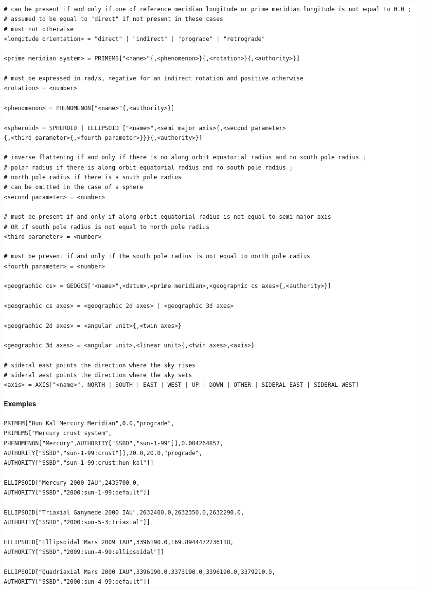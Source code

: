 ```
# can be present if and only if one of reference meridian longitude or prime meridian longitude is not equal to 0.0 ;
# assumed to be equal to "direct" if not present in these cases
# must not otherwise
<longitude orientation> = "direct" | "indirect" | "prograde" | "retrograde"

<prime meridian system> = PRIMEMS["<name>"{,<phenomenon>}{,<rotation>}{,<authority>}]

# must be expressed in rad/s, negative for an indirect rotation and positive otherwise
<rotation> = <number>

<phenomenon> = PHENOMENON["<name>"{,<authority>}]

<spheroid> = SPHEROID | ELLIPSOID ["<name>",<semi major axis>{,<second parameter>
{,<third parameter>{,<fourth parameter>}}}{,<authority>}]

# inverse flattening if and only if there is no along orbit equatorial radius and no south pole radius ;
# polar radius if there is along orbit equatorial radius and no south pole radius ;
# north pole radius if there is a south pole radius
# can be omitted in the case of a sphere
<second parameter> = <number>

# must be present if and only if along orbit equatorial radius is not equal to semi major axis
# OR if south pole radius is not equal to north pole radius
<third parameter> = <number>

# must be present if and only if the south pole radius is not equal to north pole radius
<fourth parameter> = <number>

<geographic cs> = GEOGCS["<name>",<datum>,<prime meridian>,<geographic cs axes>{,<authority>}]

<geographic cs axes> = <geographic 2d axes> | <geographic 3d axes>

<geographic 2d axes> = <angular unit>{,<twin axes>}

<geographic 3d axes> = <angular unit>,<linear unit>{,<twin axes>,<axis>}

# sideral east points the direction where the sky rises
# sideral west points the direction where the sky sets
<axis> = AXIS["<name>", NORTH | SOUTH | EAST | WEST | UP | DOWN | OTHER | SIDERAL_EAST | SIDERAL_WEST]
```

#### Exemples

```
PRIMEM["Hun Kal Mercury Meridian",0.0,"prograde",
PRIMEMS["Mercury crust system",
PHENOMENON["Mercury",AUTHORITY["SSBD","sun-1-99"]],0.004264857,
AUTHORITY["SSBD","sun-1-99:crust"]],20.0,20.0,"prograde",
AUTHORITY["SSBD","sun-1-99:crust:hun_kal"]]

ELLIPSOID["Mercury 2000 IAU",2439700.0,
AUTHORITY["SSBD","2000:sun-1-99:default"]]

ELLIPSOID["Triaxial Ganymede 2000 IAU",2632400.0,2632350.0,2632290.0,
AUTHORITY["SSBD","2000:sun-5-3:triaxial"]]

ELLIPSOID["Ellipsoidal Mars 2009 IAU",3396190.0,169.8944472236118,
AUTHORITY["SSBD","2009:sun-4-99:ellipsoidal"]]

ELLIPSOID["Quadriaxial Mars 2000 IAU",3396190.0,3373190.0,3396190.0,3379210.0,
AUTHORITY["SSBD","2000:sun-4-99:default"]]
```